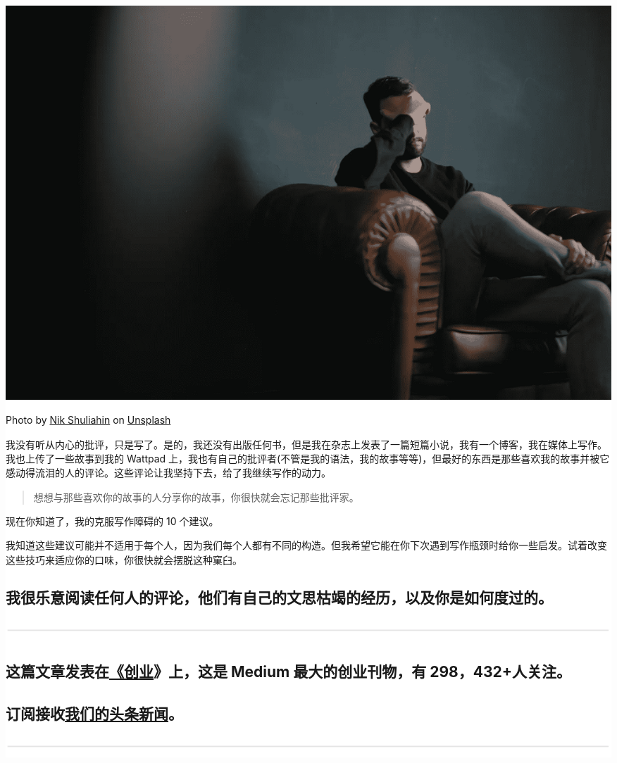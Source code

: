 ![](img/41bdf68930fdf9f5be1d925d58e83036.png)

Photo by [Nik Shuliahin](https://unsplash.com/photos/BuNWp1bL0nc?utm_source=unsplash&utm_medium=referral&utm_content=creditCopyText) on [Unsplash](https://unsplash.com/search/photos/worried?utm_source=unsplash&utm_medium=referral&utm_content=creditCopyText)

我没有听从内心的批评，只是写了。是的，我还没有出版任何书，但是我在杂志上发表了一篇短篇小说，我有一个博客，我在媒体上写作。我也上传了一些故事到我的 Wattpad 上，我也有自己的批评者(不管是我的语法，我的故事等等)，但最好的东西是那些喜欢我的故事并被它感动得流泪的人的评论。这些评论让我坚持下去，给了我继续写作的动力。

> 想想与那些喜欢你的故事的人分享你的故事，你很快就会忘记那些批评家。

现在你知道了，我的克服写作障碍的 10 个建议。

我知道这些建议可能并不适用于每个人，因为我们每个人都有不同的构造。但我希望它能在你下次遇到写作瓶颈时给你一些启发。试着改变这些技巧来适应你的口味，你很快就会摆脱这种窠臼。

## 我很乐意阅读任何人的评论，他们有自己的文思枯竭的经历，以及你是如何度过的。

![](img/731acf26f5d44fdc58d99a6388fe935d.png)

## 这篇文章发表在[《创业](https://medium.com/swlh)》上，这是 Medium 最大的创业刊物，有 298，432+人关注。

## 订阅接收[我们的头条新闻](http://growthsupply.com/the-startup-newsletter/)。

![](img/731acf26f5d44fdc58d99a6388fe935d.png)
